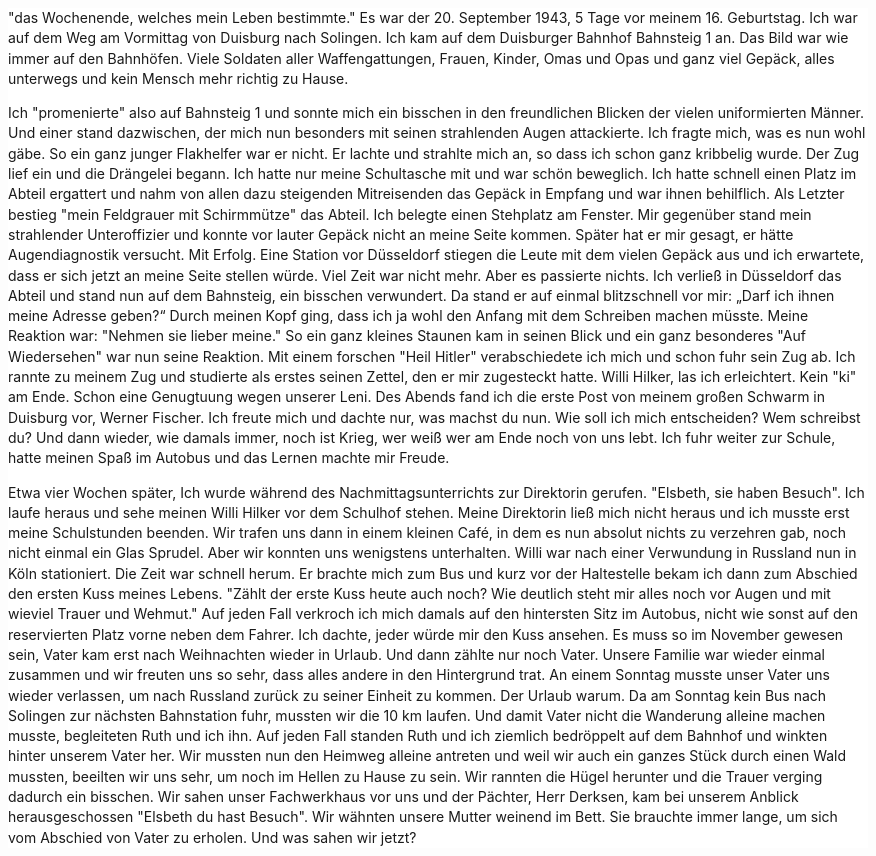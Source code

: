 "das Wochenende, welches mein Leben bestimmte." Es war der 20. September 1943, 5 Tage vor meinem 16. Geburtstag. Ich war auf dem Weg am Vormittag von Duisburg nach Solingen. Ich kam auf dem Duisburger Bahnhof Bahnsteig 1 an. Das Bild war wie immer auf den Bahnhöfen. Viele Soldaten aller Waffengattungen, Frauen, Kinder, Omas und Opas und ganz viel Gepäck, alles unterwegs und kein Mensch mehr richtig zu Hause.

Ich "promenierte" also auf Bahnsteig 1 und sonnte mich ein bisschen in den freundlichen Blicken der vielen uniformierten Männer. Und einer stand dazwischen, der mich nun besonders mit seinen strahlenden Augen attackierte. Ich fragte mich, was es nun wohl gäbe. So ein ganz junger Flakhelfer war er nicht. Er lachte und strahlte mich an, so dass ich schon ganz kribbelig wurde. Der Zug lief ein und die Drängelei begann. Ich hatte nur meine Schultasche mit und war schön beweglich. Ich hatte schnell einen Platz im Abteil ergattert und nahm von allen dazu steigenden Mitreisenden das Gepäck in Empfang und war ihnen behilflich. Als Letzter bestieg "mein Feldgrauer mit Schirmmütze" das Abteil. Ich belegte einen Stehplatz am Fenster. Mir gegenüber stand mein strahlender Unteroffizier und konnte vor lauter Gepäck nicht an meine Seite kommen. Später hat er mir gesagt, er hätte Augendiagnostik versucht. Mit Erfolg. Eine Station vor Düsseldorf stiegen die Leute mit dem vielen Gepäck aus und ich erwartete, dass er sich jetzt an meine Seite stellen würde. Viel Zeit war nicht mehr. Aber es passierte nichts. Ich verließ in Düsseldorf das Abteil und stand nun auf dem Bahnsteig, ein bisschen verwundert. Da stand er auf einmal blitzschnell vor mir: „Darf ich ihnen meine Adresse geben?“ Durch meinen Kopf ging, dass ich ja wohl den Anfang mit dem Schreiben machen müsste. Meine Reaktion war: "Nehmen sie lieber meine." So ein ganz kleines Staunen kam in seinen Blick und ein ganz besonderes "Auf Wiedersehen" war nun seine Reaktion. Mit einem forschen "Heil Hitler" verabschiedete ich mich und schon fuhr sein Zug ab. Ich rannte zu meinem Zug und studierte als erstes seinen Zettel, den er mir zugesteckt hatte. Willi Hilker, las ich erleichtert. Kein "ki" am Ende. Schon eine Genugtuung wegen unserer Leni. Des Abends fand ich die erste Post von meinem großen Schwarm in Duisburg vor, Werner Fischer. Ich freute mich und dachte nur, was machst du nun. Wie soll ich mich entscheiden? Wem schreibst du? Und dann wieder, wie damals immer, noch ist Krieg, wer weiß wer am Ende noch von uns lebt. Ich fuhr weiter zur Schule, hatte meinen Spaß im Autobus und das Lernen machte mir Freude.

Etwa vier Wochen später, Ich wurde während des Nachmittagsunterrichts zur Direktorin gerufen. "Elsbeth, sie haben Besuch". Ich laufe heraus und sehe meinen Willi Hilker vor dem Schulhof stehen. Meine Direktorin ließ mich nicht heraus und ich musste erst meine Schulstunden beenden. Wir trafen uns dann in einem kleinen Café, in dem es nun absolut nichts zu verzehren gab, noch nicht einmal ein Glas Sprudel. Aber wir konnten uns wenigstens unterhalten. Willi war nach einer Verwundung in Russland nun in Köln stationiert. Die Zeit war schnell herum. Er brachte mich zum Bus und kurz vor der Haltestelle bekam ich dann zum Abschied den ersten Kuss meines Lebens. "Zählt der erste Kuss heute auch noch? Wie deutlich steht mir alles noch vor Augen und mit wieviel Trauer und Wehmut." Auf jeden Fall verkroch ich mich damals auf den hintersten Sitz im Autobus, nicht wie sonst auf den reservierten Platz vorne neben dem Fahrer. Ich dachte, jeder würde mir den Kuss ansehen. Es muss so im November gewesen sein, Vater kam erst nach Weihnachten wieder in Urlaub. Und dann zählte nur noch Vater. Unsere Familie war wieder einmal zusammen und wir freuten uns so sehr, dass alles andere in den Hintergrund trat. An einem Sonntag musste unser Vater uns wieder verlassen, um nach Russland zurück zu seiner Einheit zu kommen. Der Urlaub warum. Da am Sonntag kein Bus nach Solingen zur nächsten Bahnstation fuhr, mussten wir die 10 km laufen. Und damit Vater nicht die Wanderung alleine machen musste, begleiteten Ruth und ich ihn. Auf jeden Fall standen Ruth und ich ziemlich bedröppelt auf dem Bahnhof und winkten hinter unserem Vater her. Wir mussten nun den Heimweg alleine antreten und weil wir auch ein ganzes Stück durch einen Wald mussten, beeilten wir uns sehr, um noch im Hellen zu Hause zu sein. Wir rannten die Hügel herunter und die Trauer verging dadurch ein bisschen. Wir sahen unser Fachwerkhaus vor uns und der Pächter, Herr Derksen, kam bei unserem Anblick herausgeschossen "Elsbeth du hast Besuch". Wir wähnten unsere Mutter weinend im Bett. Sie brauchte immer lange, um sich vom Abschied von Vater zu erholen. Und was sahen wir jetzt?
